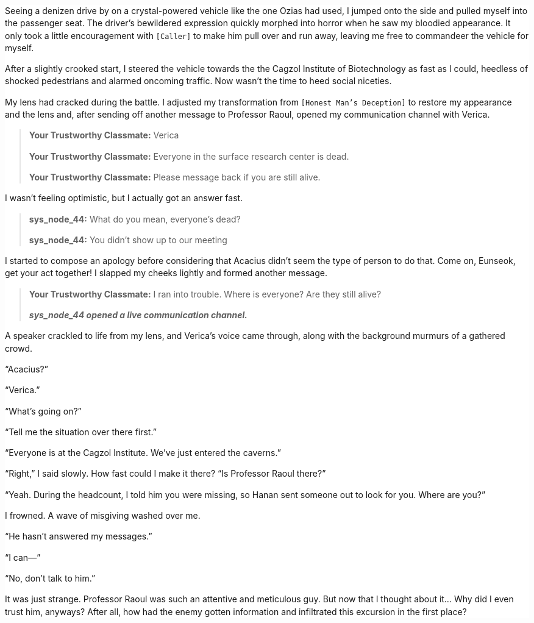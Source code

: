 Seeing a denizen drive by on a crystal-powered vehicle like the one Ozias had used, I jumped onto the side and pulled myself into the passenger seat. The driver’s bewildered expression quickly morphed into horror when he saw my bloodied appearance. It only took a little encouragement with `[Caller]` to make him pull over and run away, leaving me free to commandeer the vehicle for myself. 

After a slightly crooked start, I steered the vehicle towards the the Cagzol Institute of Biotechnology as fast as I could, heedless of shocked pedestrians and alarmed oncoming traffic. Now wasn’t the time to heed social niceties. 

My lens had cracked during the battle. I adjusted my transformation from `[Honest Man’s Deception]` to restore my appearance and the lens and, after sending off another message to Professor Raoul, opened my communication channel with Verica. 

> **Your Trustworthy Classmate:** Verica 
> 
> **Your Trustworthy Classmate:** Everyone in the surface research center is dead.  
> 
> **Your Trustworthy Classmate:** Please message back if you are still alive.

I wasn’t feeling optimistic, but I actually got an answer fast. 

> **sys_node_44:** What do you mean, everyone’s dead?  
> 
> **sys_node_44:** You didn’t show up to our meeting 

I started to compose an apology before considering that Acacius didn’t seem the type of person to do that. Come on, Eunseok, get your act together! I slapped my cheeks lightly and formed another message.

> **Your Trustworthy Classmate:** I ran into trouble. Where is everyone? Are they still alive?   
> 
> ***sys_node_44 opened a live communication channel.***

A speaker crackled to life from my lens, and Verica’s voice came through, along with the background murmurs of a gathered crowd. 

“Acacius?” 

“Verica.” 

“What’s going on?” 

“Tell me the situation over there first.” 

“Everyone is at the Cagzol Institute. We’ve just entered the caverns.”

“Right,” I said slowly. How fast could I make it there? “Is Professor Raoul there?” 

“Yeah. During the headcount, I told him you were missing, so Hanan sent someone out to look for you. Where are you?” 

I frowned. A wave of misgiving washed over me. 

“He hasn’t answered my messages.” 

“I can—” 

“No, don’t talk to him.” 

It was just strange. Professor Raoul was such an attentive and meticulous guy. But now that I thought about it… Why did I even trust him, anyways? After all, how had the enemy gotten information and infiltrated this excursion in the first place? 
